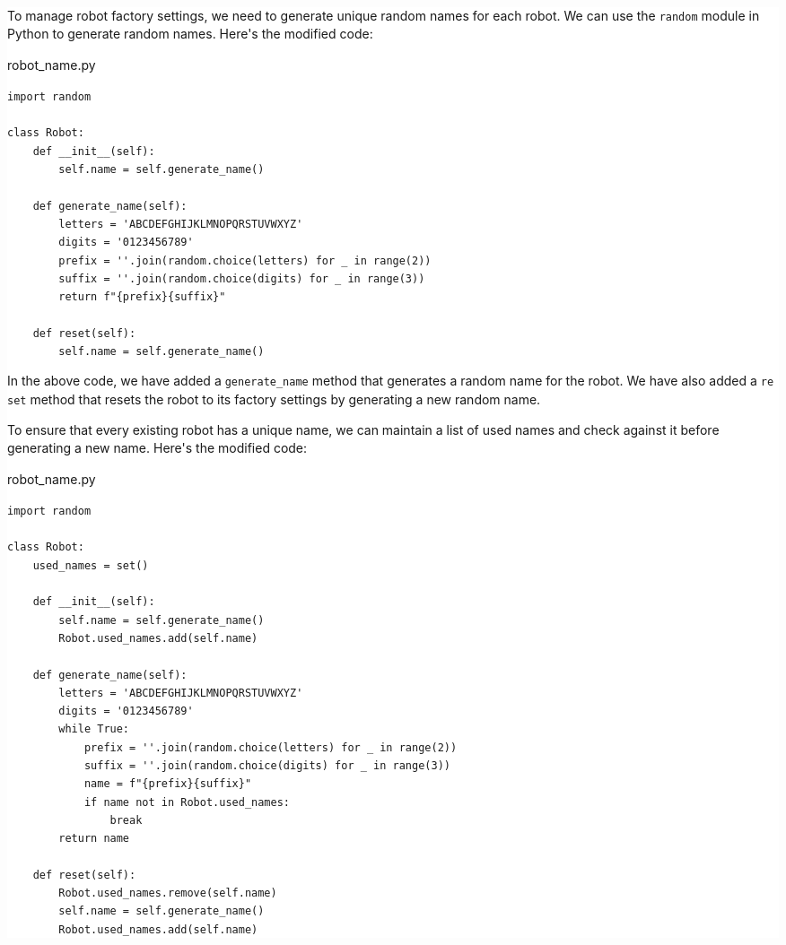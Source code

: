 To manage robot factory settings, we need to generate unique random names for each robot. We can use the `random` module in Python to generate random names. Here's the modified code:

robot_name.py
```
import random

class Robot:
    def __init__(self):
        self.name = self.generate_name()

    def generate_name(self):
        letters = 'ABCDEFGHIJKLMNOPQRSTUVWXYZ'
        digits = '0123456789'
        prefix = ''.join(random.choice(letters) for _ in range(2))
        suffix = ''.join(random.choice(digits) for _ in range(3))
        return f"{prefix}{suffix}"

    def reset(self):
        self.name = self.generate_name()
```

In the above code, we have added a `generate_name` method that generates a random name for the robot. We have also added a `reset` method that resets the robot to its factory settings by generating a new random name.

To ensure that every existing robot has a unique name, we can maintain a list of used names and check against it before generating a new name. Here's the modified code:

robot_name.py
```
import random

class Robot:
    used_names = set()

    def __init__(self):
        self.name = self.generate_name()
        Robot.used_names.add(self.name)

    def generate_name(self):
        letters = 'ABCDEFGHIJKLMNOPQRSTUVWXYZ'
        digits = '0123456789'
        while True:
            prefix = ''.join(random.choice(letters) for _ in range(2))
            suffix = ''.join(random.choice(digits) for _ in range(3))
            name = f"{prefix}{suffix}"
            if name not in Robot.used_names:
                break
        return name

    def reset(self):
        Robot.used_names.remove(self.name)
        self.name = self.generate_name()
        Robot.used_names.add(self.name)
```
